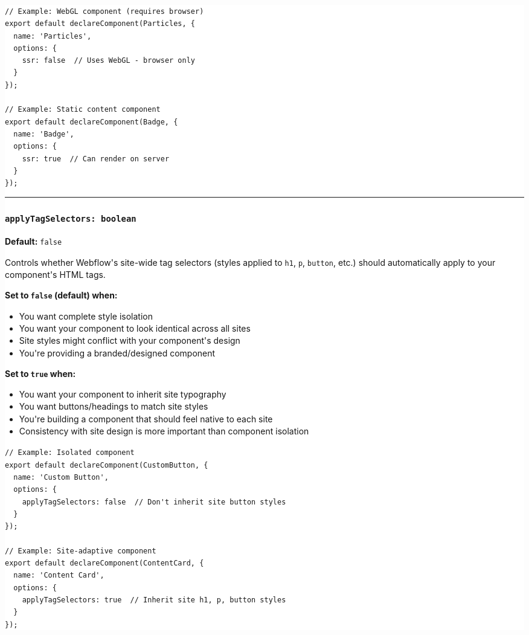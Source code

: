 ```tsx
// Example: WebGL component (requires browser)
export default declareComponent(Particles, {
  name: 'Particles',
  options: {
    ssr: false  // Uses WebGL - browser only
  }
});

// Example: Static content component
export default declareComponent(Badge, {
  name: 'Badge',
  options: {
    ssr: true  // Can render on server
  }
});
```

---

### `applyTagSelectors: boolean`

**Default:** `false`

Controls whether Webflow's site-wide tag selectors (styles applied to `h1`, `p`, `button`, etc.) should automatically apply to your component's HTML tags.

**Set to `false` (default) when:**
- You want complete style isolation
- You want your component to look identical across all sites
- Site styles might conflict with your component's design
- You're providing a branded/designed component

**Set to `true` when:**
- You want your component to inherit site typography
- You want buttons/headings to match site styles
- You're building a component that should feel native to each site
- Consistency with site design is more important than component isolation

```tsx
// Example: Isolated component
export default declareComponent(CustomButton, {
  name: 'Custom Button',
  options: {
    applyTagSelectors: false  // Don't inherit site button styles
  }
});

// Example: Site-adaptive component
export default declareComponent(ContentCard, {
  name: 'Content Card',
  options: {
    applyTagSelectors: true  // Inherit site h1, p, button styles
  }
});
```
